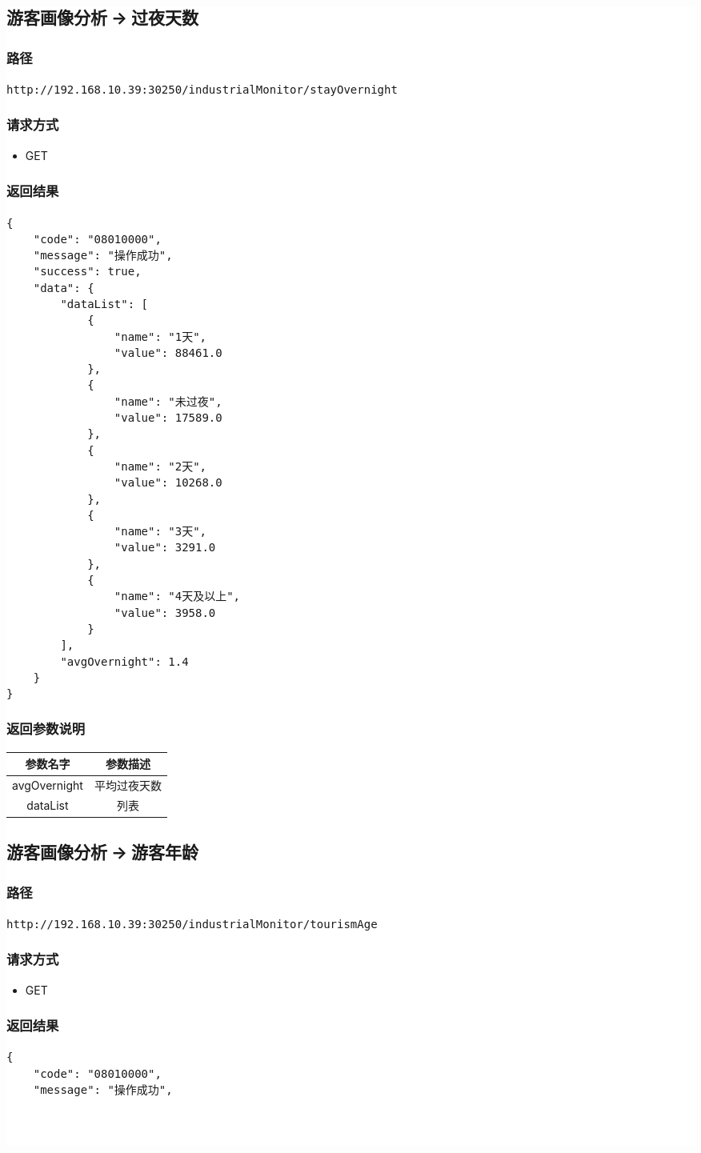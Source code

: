 
## 游客画像分析 -> 过夜天数 ##
### 路径 ###
<pre>http://192.168.10.39:30250/industrialMonitor/stayOvernight </pre>
### 请求方式 ###
* GET
### 返回结果 ###
<pre>
{
    "code": "08010000",
    "message": "操作成功",
    "success": true,
    "data": {
        "dataList": [
            {
                "name": "1天",
                "value": 88461.0
            },
            {
                "name": "未过夜",
                "value": 17589.0
            },
            {
                "name": "2天",
                "value": 10268.0
            },
            {
                "name": "3天",
                "value": 3291.0
            },
            {
                "name": "4天及以上",
                "value": 3958.0
            }
        ],
        "avgOvernight": 1.4
    }
}
</pre>

### 返回参数说明 ###
| 参数名字 | 参数描述  
| :------------: | :------------: 
|  avgOvernight | 平均过夜天数
|  dataList | 列表 


## 游客画像分析 -> 游客年龄 ##
### 路径 ###
<pre>http://192.168.10.39:30250/industrialMonitor/tourismAge </pre>
### 请求方式 ###
* GET
### 返回结果 ###
<pre>
{
    "code": "08010000",
    "message": "操作成功",
